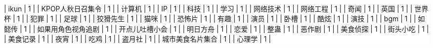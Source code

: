 | ikun | 1 |
| KPOP人秋日召集令 | 1 |
| 计算机 | 1 |
| IP | 1 |
| 科技 | 1 |
| 学习 | 1 |
| 网络技术 | 1 |
| 网络工程 | 1 |
| 奇闻 | 1 |
| 英国 | 1 |
| 世界杯 | 1 |
| 犯罪 | 1 |
| 足球 | 1 |
| 狡猾先生 | 1 |
| 猫咪 | 1 |
| 恐怖片 | 1 |
| 有趣 | 1 |
| 演员 | 1 |
| 卧槽 | 1 |
| 酷炫 | 1 |
| 演技 | 1 |
| bgm | 1 |
| 如懿传 | 1 |
| 如果用角色视角追剧 | 1 |
| 开点儿吐槽小会 | 1 |
| 明日方舟 | 1 |
| 恋爱 | 1 |
| 整蛊 | 1 |
| 恶作剧 | 1 |
| 美食侦探 | 1 |
| 街头小吃 | 1 |
| 美食记录 | 1 |
| 夜宵 | 1 |
| 吃鸡 | 1 |
| 盗月社 | 1 |
| 城市美食名片集合 | 1 |
| 心理学 | 1 |
